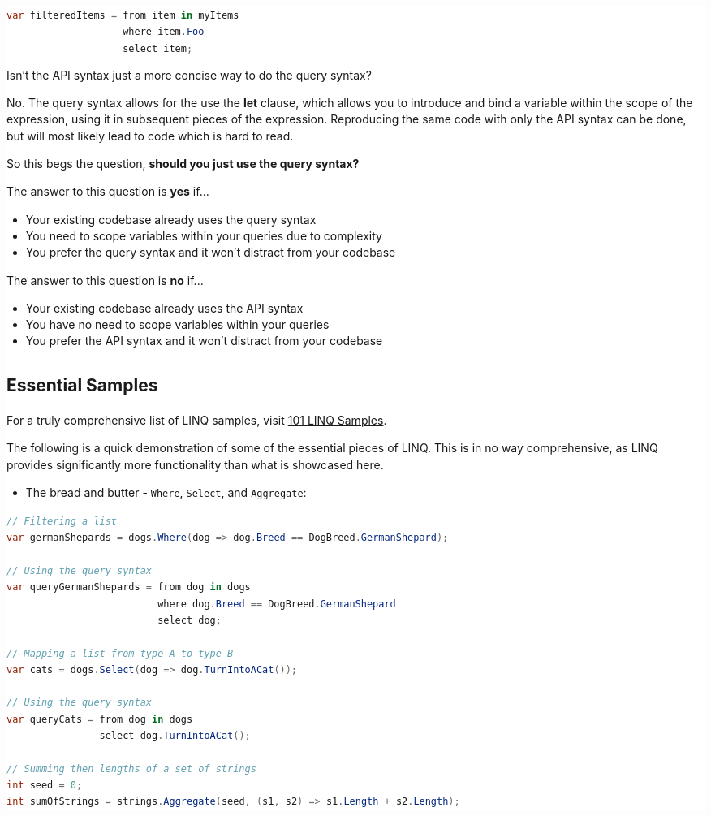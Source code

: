 ```cs
var filteredItems = from item in myItems
                    where item.Foo
                    select item;

```

Isn’t the API syntax just a more concise way to do the query syntax?

No. The query syntax allows for the use the **let** clause, which allows you to introduce and bind a variable within the scope of the expression, using it in subsequent pieces of the expression. Reproducing the same code with only the API syntax can be done, but will most likely lead to code which is hard to read.

So this begs the question, **should you just use the query syntax?**

The answer to this question is **yes** if...

*   Your existing codebase already uses the query syntax
*   You need to scope variables within your queries due to complexity
*   You prefer the query syntax and it won’t distract from your codebase

The answer to this question is **no** if...

*   Your existing codebase already uses the API syntax
*   You have no need to scope variables within your queries
*   You prefer the API syntax and it won’t distract from your codebase

## Essential Samples

For a truly comprehensive list of LINQ samples, visit [101 LINQ Samples](https://code.msdn.microsoft.com/101-LINQ-Samples-3fb9811b).

The following is a quick demonstration of some of the essential pieces of LINQ. This is in no way comprehensive, as LINQ provides significantly more functionality than what is showcased here.

*   The bread and butter - `Where`, `Select`, and `Aggregate`:

```cs
// Filtering a list
var germanShepards = dogs.Where(dog => dog.Breed == DogBreed.GermanShepard);

// Using the query syntax
var queryGermanShepards = from dog in dogs
                          where dog.Breed == DogBreed.GermanShepard
                          select dog;

// Mapping a list from type A to type B
var cats = dogs.Select(dog => dog.TurnIntoACat());

// Using the query syntax
var queryCats = from dog in dogs
                select dog.TurnIntoACat();

// Summing then lengths of a set of strings
int seed = 0;
int sumOfStrings = strings.Aggregate(seed, (s1, s2) => s1.Length + s2.Length);

```
